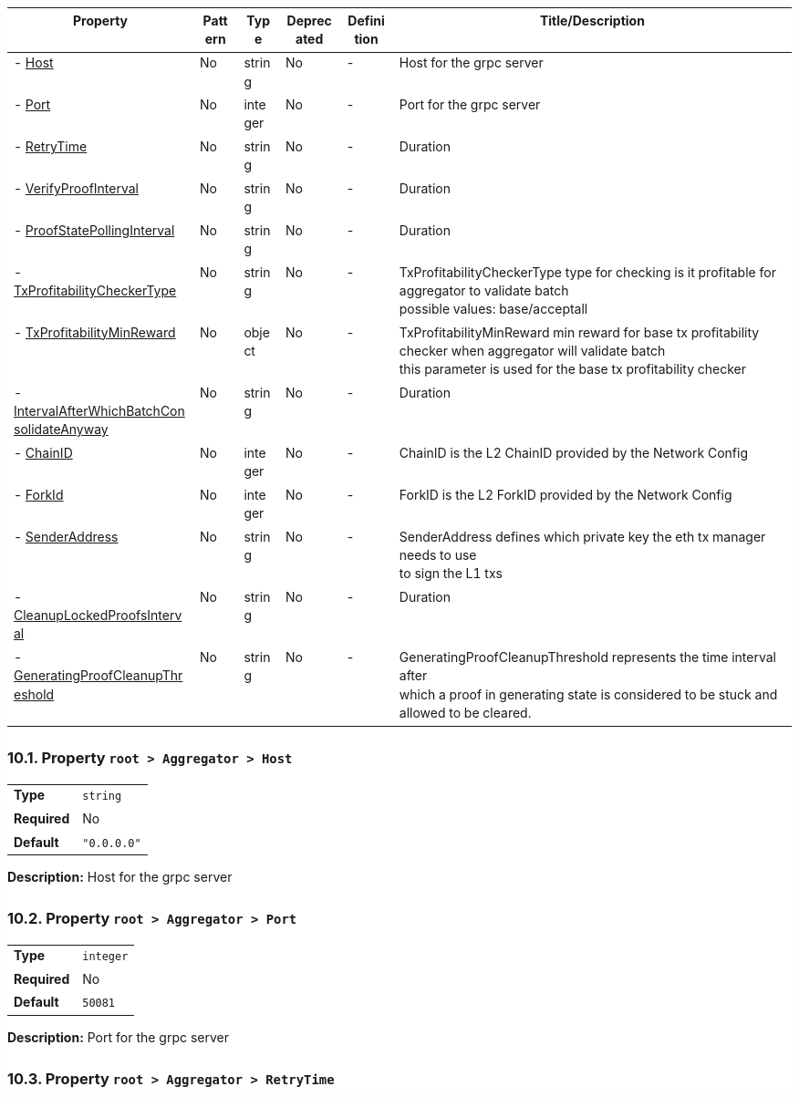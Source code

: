 | Property                                                                                            | Pattern | Type    | Deprecated | Definition | Title/Description                                                                                                                                                           |
| --------------------------------------------------------------------------------------------------- | ------- | ------- | ---------- | ---------- | --------------------------------------------------------------------------------------------------------------------------------------------------------------------------- |
| - [Host](#Aggregator_Host )                                                                         | No      | string  | No         | -          | Host for the grpc server                                                                                                                                                    |
| - [Port](#Aggregator_Port )                                                                         | No      | integer | No         | -          | Port for the grpc server                                                                                                                                                    |
| - [RetryTime](#Aggregator_RetryTime )                                                               | No      | string  | No         | -          | Duration                                                                                                                                                                    |
| - [VerifyProofInterval](#Aggregator_VerifyProofInterval )                                           | No      | string  | No         | -          | Duration                                                                                                                                                                    |
| - [ProofStatePollingInterval](#Aggregator_ProofStatePollingInterval )                               | No      | string  | No         | -          | Duration                                                                                                                                                                    |
| - [TxProfitabilityCheckerType](#Aggregator_TxProfitabilityCheckerType )                             | No      | string  | No         | -          | TxProfitabilityCheckerType type for checking is it profitable for aggregator to validate batch<br />possible values: base/acceptall                                         |
| - [TxProfitabilityMinReward](#Aggregator_TxProfitabilityMinReward )                                 | No      | object  | No         | -          | TxProfitabilityMinReward min reward for base tx profitability checker when aggregator will validate batch<br />this parameter is used for the base tx profitability checker |
| - [IntervalAfterWhichBatchConsolidateAnyway](#Aggregator_IntervalAfterWhichBatchConsolidateAnyway ) | No      | string  | No         | -          | Duration                                                                                                                                                                    |
| - [ChainID](#Aggregator_ChainID )                                                                   | No      | integer | No         | -          | ChainID is the L2 ChainID provided by the Network Config                                                                                                                    |
| - [ForkId](#Aggregator_ForkId )                                                                     | No      | integer | No         | -          | ForkID is the L2 ForkID provided by the Network Config                                                                                                                      |
| - [SenderAddress](#Aggregator_SenderAddress )                                                       | No      | string  | No         | -          | SenderAddress defines which private key the eth tx manager needs to use<br />to sign the L1 txs                                                                             |
| - [CleanupLockedProofsInterval](#Aggregator_CleanupLockedProofsInterval )                           | No      | string  | No         | -          | Duration                                                                                                                                                                    |
| - [GeneratingProofCleanupThreshold](#Aggregator_GeneratingProofCleanupThreshold )                   | No      | string  | No         | -          | GeneratingProofCleanupThreshold represents the time interval after<br />which a proof in generating state is considered to be stuck and<br />allowed to be cleared.         |

### <a name="Aggregator_Host"></a>10.1. Property `root > Aggregator > Host`

|              |             |
| ------------ | ----------- |
| **Type**     | `string`    |
| **Required** | No          |
| **Default**  | `"0.0.0.0"` |

**Description:** Host for the grpc server

### <a name="Aggregator_Port"></a>10.2. Property `root > Aggregator > Port`

|              |           |
| ------------ | --------- |
| **Type**     | `integer` |
| **Required** | No        |
| **Default**  | `50081`   |

**Description:** Port for the grpc server

### <a name="Aggregator_RetryTime"></a>10.3. Property `root > Aggregator > RetryTime`
